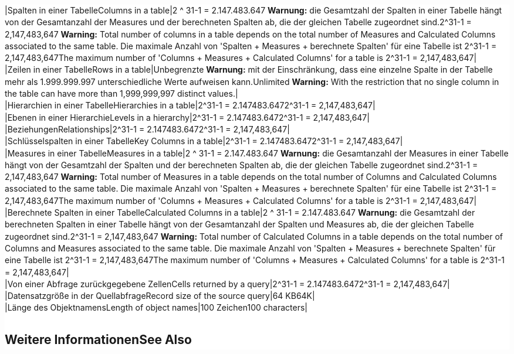 |<span data-ttu-id="d205d-196">Spalten in einer Tabelle</span><span class="sxs-lookup"><span data-stu-id="d205d-196">Columns in a table</span></span>|<span data-ttu-id="d205d-197">2 ^ 31-1 = 2.147.483.647 **Warnung:** die Gesamtzahl der Spalten in einer Tabelle hängt von der Gesamtanzahl der Measures und der berechneten Spalten ab, die der gleichen Tabelle zugeordnet sind.</span><span class="sxs-lookup"><span data-stu-id="d205d-197">2^31-1 = 2,147,483,647 **Warning:**  Total number of columns in a table depends on the total number of Measures and Calculated Columns associated to the same table.</span></span> <span data-ttu-id="d205d-198">Die maximale Anzahl von 'Spalten + Measures + berechnete Spalten' für eine Tabelle ist 2^31-1 = 2,147,483,647</span><span class="sxs-lookup"><span data-stu-id="d205d-198">The maximum number of 'Columns + Measures + Calculated Columns' for a table is 2^31-1 = 2,147,483,647</span></span>|  
|<span data-ttu-id="d205d-199">Zeilen in einer Tabelle</span><span class="sxs-lookup"><span data-stu-id="d205d-199">Rows in a table</span></span>|<span data-ttu-id="d205d-200">Unbegrenzte **Warnung:** mit der Einschränkung, dass eine einzelne Spalte in der Tabelle mehr als 1.999.999.997 unterschiedliche Werte aufweisen kann.</span><span class="sxs-lookup"><span data-stu-id="d205d-200">Unlimited **Warning:**  With the restriction that no single column in the table can have more than 1,999,999,997 distinct values.</span></span>|  
|<span data-ttu-id="d205d-201">Hierarchien in einer Tabelle</span><span class="sxs-lookup"><span data-stu-id="d205d-201">Hierarchies in a table</span></span>|<span data-ttu-id="d205d-202">2^31-1 = 2.147483.647</span><span class="sxs-lookup"><span data-stu-id="d205d-202">2^31-1 = 2,147,483,647</span></span>|  
|<span data-ttu-id="d205d-203">Ebenen in einer Hierarchie</span><span class="sxs-lookup"><span data-stu-id="d205d-203">Levels in a hierarchy</span></span>|<span data-ttu-id="d205d-204">2^31-1 = 2.147483.647</span><span class="sxs-lookup"><span data-stu-id="d205d-204">2^31-1 = 2,147,483,647</span></span>|  
|<span data-ttu-id="d205d-205">Beziehungen</span><span class="sxs-lookup"><span data-stu-id="d205d-205">Relationships</span></span>|<span data-ttu-id="d205d-206">2^31-1 = 2.147483.647</span><span class="sxs-lookup"><span data-stu-id="d205d-206">2^31-1 = 2,147,483,647</span></span>|  
|<span data-ttu-id="d205d-207">Schlüsselspalten in einer Tabelle</span><span class="sxs-lookup"><span data-stu-id="d205d-207">Key Columns in a table</span></span>|<span data-ttu-id="d205d-208">2^31-1 = 2.147483.647</span><span class="sxs-lookup"><span data-stu-id="d205d-208">2^31-1 = 2,147,483,647</span></span>|  
|<span data-ttu-id="d205d-209">Measures in einer Tabelle</span><span class="sxs-lookup"><span data-stu-id="d205d-209">Measures in a table</span></span>|<span data-ttu-id="d205d-210">2 ^ 31-1 = 2.147.483.647 **Warnung:** die Gesamtanzahl der Measures in einer Tabelle hängt von der Gesamtzahl der Spalten und der berechneten Spalten ab, die der gleichen Tabelle zugeordnet sind.</span><span class="sxs-lookup"><span data-stu-id="d205d-210">2^31-1 = 2,147,483,647 **Warning:**  Total number of Measures in a table depends on the total number of Columns and Calculated Columns associated to the same table.</span></span> <span data-ttu-id="d205d-211">Die maximale Anzahl von 'Spalten + Measures + berechnete Spalten' für eine Tabelle ist 2^31-1 = 2,147,483,647</span><span class="sxs-lookup"><span data-stu-id="d205d-211">The maximum number of 'Columns + Measures + Calculated Columns' for a table is 2^31-1 = 2,147,483,647</span></span>|  
|<span data-ttu-id="d205d-212">Berechnete Spalten in einer Tabelle</span><span class="sxs-lookup"><span data-stu-id="d205d-212">Calculated Columns in a table</span></span>|<span data-ttu-id="d205d-213">2 ^ 31-1 = 2.147.483.647 **Warnung:** die Gesamtzahl der berechneten Spalten in einer Tabelle hängt von der Gesamtanzahl der Spalten und Measures ab, die der gleichen Tabelle zugeordnet sind.</span><span class="sxs-lookup"><span data-stu-id="d205d-213">2^31-1 = 2,147,483,647 **Warning:**  Total number of Calculated Columns in a table depends on the total number of Columns and Measures associated to the same table.</span></span> <span data-ttu-id="d205d-214">Die maximale Anzahl von 'Spalten + Measures + berechnete Spalten' für eine Tabelle ist 2^31-1 = 2,147,483,647</span><span class="sxs-lookup"><span data-stu-id="d205d-214">The maximum number of 'Columns + Measures + Calculated Columns' for a table is 2^31-1 = 2,147,483,647</span></span>|  
|<span data-ttu-id="d205d-215">Von einer Abfrage zurückgegebene Zellen</span><span class="sxs-lookup"><span data-stu-id="d205d-215">Cells returned by a query</span></span>|<span data-ttu-id="d205d-216">2^31-1 = 2.147483.647</span><span class="sxs-lookup"><span data-stu-id="d205d-216">2^31-1 = 2,147,483,647</span></span>|  
|<span data-ttu-id="d205d-217">Datensatzgröße in der Quellabfrage</span><span class="sxs-lookup"><span data-stu-id="d205d-217">Record size of the source query</span></span>|<span data-ttu-id="d205d-218">64 KB</span><span class="sxs-lookup"><span data-stu-id="d205d-218">64K</span></span>|  
|<span data-ttu-id="d205d-219">Länge des Objektnamens</span><span class="sxs-lookup"><span data-stu-id="d205d-219">Length of object names</span></span>|<span data-ttu-id="d205d-220">100 Zeichen</span><span class="sxs-lookup"><span data-stu-id="d205d-220">100 characters</span></span>|  
  
## <a name="see-also"></a><span data-ttu-id="d205d-221">Weitere Informationen</span><span class="sxs-lookup"><span data-stu-id="d205d-221">See Also</span></span>  